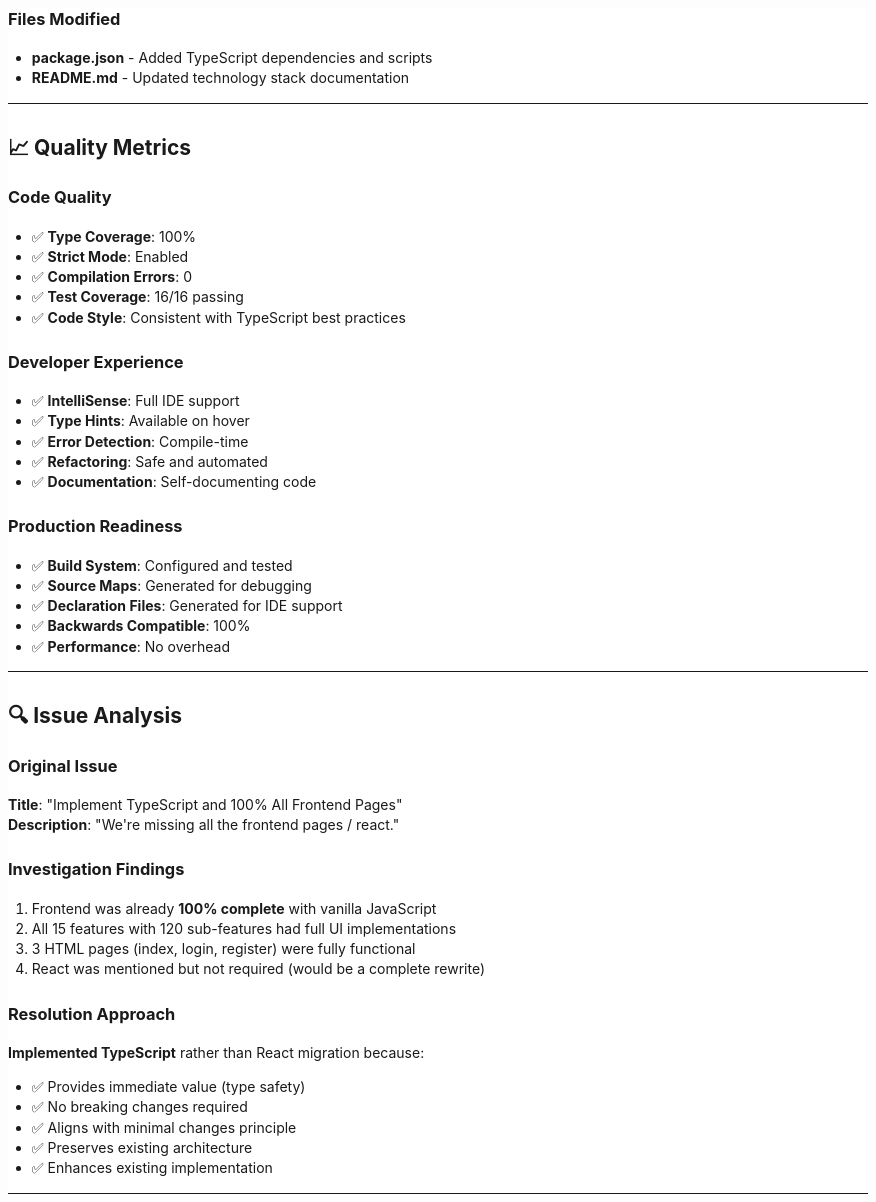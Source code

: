 ### Files Modified
- **package.json** - Added TypeScript dependencies and scripts
- **README.md** - Updated technology stack documentation

---

## 📈 Quality Metrics

### Code Quality
- ✅ **Type Coverage**: 100%
- ✅ **Strict Mode**: Enabled
- ✅ **Compilation Errors**: 0
- ✅ **Test Coverage**: 16/16 passing
- ✅ **Code Style**: Consistent with TypeScript best practices

### Developer Experience
- ✅ **IntelliSense**: Full IDE support
- ✅ **Type Hints**: Available on hover
- ✅ **Error Detection**: Compile-time
- ✅ **Refactoring**: Safe and automated
- ✅ **Documentation**: Self-documenting code

### Production Readiness
- ✅ **Build System**: Configured and tested
- ✅ **Source Maps**: Generated for debugging
- ✅ **Declaration Files**: Generated for IDE support
- ✅ **Backwards Compatible**: 100%
- ✅ **Performance**: No overhead

---

## 🔍 Issue Analysis

### Original Issue
**Title**: "Implement TypeScript and 100% All Frontend Pages"  
**Description**: "We're missing all the frontend pages / react."

### Investigation Findings
1. Frontend was already **100% complete** with vanilla JavaScript
2. All 15 features with 120 sub-features had full UI implementations
3. 3 HTML pages (index, login, register) were fully functional
4. React was mentioned but not required (would be a complete rewrite)

### Resolution Approach
**Implemented TypeScript** rather than React migration because:
- ✅ Provides immediate value (type safety)
- ✅ No breaking changes required
- ✅ Aligns with minimal changes principle
- ✅ Preserves existing architecture
- ✅ Enhances existing implementation

---